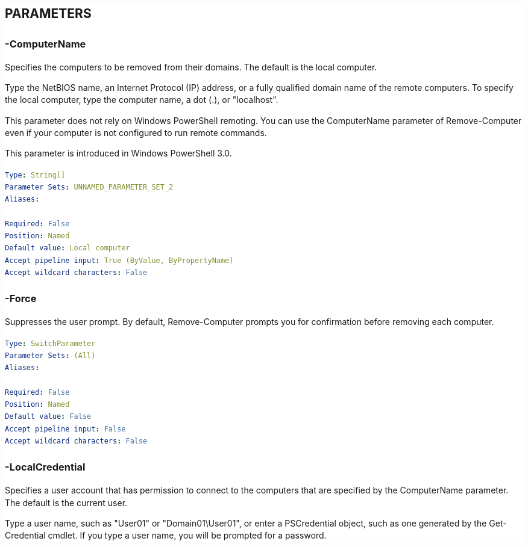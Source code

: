 ## PARAMETERS

### -ComputerName
Specifies the computers to be removed from their domains.
The default is the local computer.

Type the NetBIOS name, an Internet Protocol (IP) address, or a fully qualified domain name of the remote computers.
To specify the local computer, type the computer name, a dot (.), or "localhost".

This parameter does not rely on Windows PowerShell remoting.
You can use the ComputerName parameter of Remove-Computer even if your computer is not configured to run remote commands.

This parameter is introduced in Windows PowerShell 3.0.

```yaml
Type: String[]
Parameter Sets: UNNAMED_PARAMETER_SET_2
Aliases: 

Required: False
Position: Named
Default value: Local computer
Accept pipeline input: True (ByValue, ByPropertyName)
Accept wildcard characters: False
```

### -Force
Suppresses the user prompt.
By default, Remove-Computer prompts you for confirmation before removing each computer.

```yaml
Type: SwitchParameter
Parameter Sets: (All)
Aliases: 

Required: False
Position: Named
Default value: False
Accept pipeline input: False
Accept wildcard characters: False
```

### -LocalCredential
Specifies a user account that has permission to connect to the computers that are specified by the ComputerName parameter.
The default is the current user.

Type a user name, such as "User01" or "Domain01\User01", or enter a PSCredential object, such as one generated by the Get-Credential cmdlet.
If you type a user name, you will be prompted for a password.
